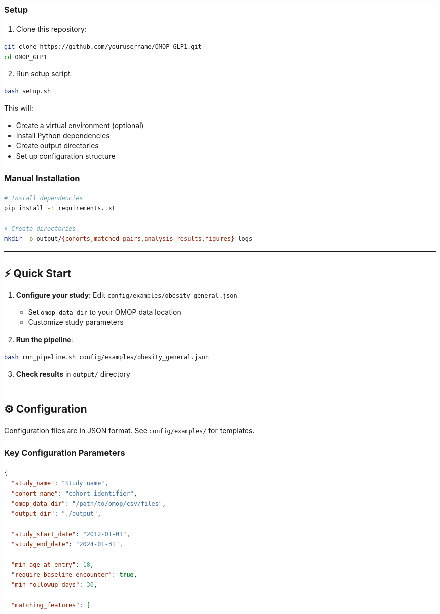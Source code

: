 ### Setup

1. Clone this repository:
```bash
git clone https://github.com/yourusername/OMOP_GLP1.git
cd OMOP_GLP1
```

2. Run setup script:
```bash
bash setup.sh
```

This will:
- Create a virtual environment (optional)
- Install Python dependencies
- Create output directories
- Set up configuration structure

### Manual Installation

```bash
# Install dependencies
pip install -r requirements.txt

# Create directories
mkdir -p output/{cohorts,matched_pairs,analysis_results,figures} logs
```

---

## ⚡ Quick Start

1. **Configure your study**: Edit `config/examples/obesity_general.json`
   - Set `omop_data_dir` to your OMOP data location
   - Customize study parameters

2. **Run the pipeline**:
```bash
bash run_pipeline.sh config/examples/obesity_general.json
```

3. **Check results** in `output/` directory

---

## ⚙️ Configuration

Configuration files are in JSON format. See `config/examples/` for templates.

### Key Configuration Parameters

```json
{
  "study_name": "Study name",
  "cohort_name": "cohort_identifier",
  "omop_data_dir": "/path/to/omop/csv/files",
  "output_dir": "./output",
  
  "study_start_date": "2012-01-01",
  "study_end_date": "2024-01-31",
  
  "min_age_at_entry": 18,
  "require_baseline_encounter": true,
  "min_followup_days": 30,
  
  "matching_features": [
```
